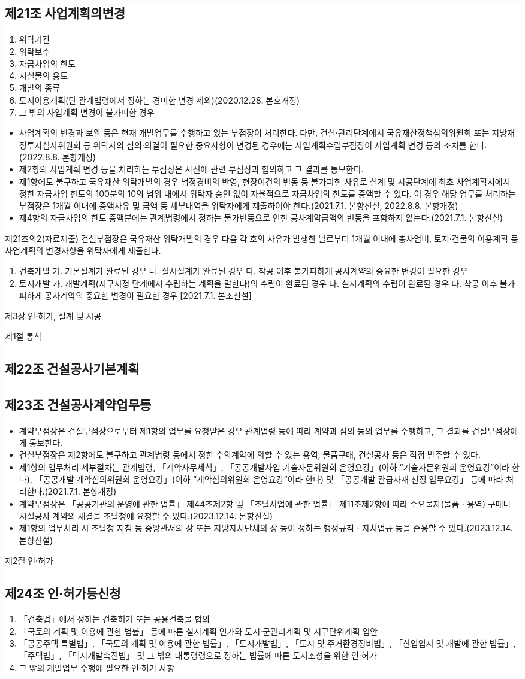 ## 제21조 사업계획의변경
  1. 위탁기간
  2. 위탁보수
  3. 자금차입의 한도
  4. 시설물의 용도
  5. 개발의 종류
  6. 토지이용계획(단 관계법령에서 정하는 경미한 변경 제외)(2020.12.28. 본호개정)
  7. 그 밖의 사업계획 변경이 불가피한 경우
- 사업계획의 변경과 보완 등은 현재 개발업무를 수행하고 있는 부점장이 처리한다. 다만, 건설·관리단계에서 국유재산정책심의위원회 또는 지방재정투자심사위원회 등 위탁자의 심의·의결이 필요한 중요사항이 변경된 경우에는 사업계획수립부점장이 사업계획 변경 등의 조치를 한다.(2022.8.8. 본항개정)
- 제2항의 사업계획 변경 등을 처리하는 부점장은 사전에 관련 부점장과 협의하고 그 결과를 통보한다.
- 제1항에도 불구하고 국유재산 위탁개발의 경우 법정경비의 반영, 현장여건의 변동 등 불가피한 사유로 설계 및 시공단계에 최초 사업계획서에서 정한 자금차입 한도의 100분의 10의 범위 내에서 위탁자 승인 없이 자율적으로 자금차입의 한도를 증액할 수 있다. 이 경우 해당 업무를 처리하는 부점장은 1개월 이내에 증액사유 및 금액 등 세부내역을 위탁자에게 제출하여야 한다.(2021.7.1. 본항신설, 2022.8.8. 본항개정)
- 제4항의 자금차입의 한도 증액분에는 관계법령에서 정하는 물가변동으로 인한 공사계약금액의 변동을 포함하지 않는다.(2021.7.1. 본항신설)

제21조의2(자료제출) 건설부점장은 국유재산 위탁개발의 경우 다음 각 호의 사유가 발생한 날로부터 1개월 이내에 총사업비, 토지·건물의 이용계획 등 사업계획의 변경사항을 위탁자에게 제출한다.
   1. 건축개발
    가. 기본설계가 완료된 경우
    나. 실시설계가 완료된 경우
    다. 착공 이후 불가피하게 공사계약의 중요한 변경이 필요한 경우
   2. 토지개발
    가. 개발계획(지구지정 단계에서 수립하는 계획을 말한다)의 수립이 완료된 경우
    나. 실시계획의 수립이 완료된 경우
    다. 착공 이후 불가피하게 공사계약의 중요한 변경이 필요한 경우
   [2021.7.1. 본조신설]

제3장 인·허가, 설계 및 시공

제1절 통칙

## 제22조 건설공사기본계획

## 제23조 건설공사계약업무등
- 계약부점장은 건설부점장으로부터 제1항의 업무를 요청받은 경우 관계법령 등에 따라 계약과 심의 등의 업무를 수행하고, 그 결과를 건설부점장에게 통보한다.
- 건설부점장은 제2항에도 불구하고 관계법령 등에서 정한 수의계약에 의할 수 있는 용역, 물품구매, 건설공사 등은 직접 발주할 수 있다.
- 제1항의 업무처리 세부절차는 관계법령, 「계약사무세칙」, 「공공개발사업 기술자문위원회 운영요강」(이하 “기술자문위원회 운영요강”이라 한다), 「공공개발 계약심의위원회 운영요강」(이하 “계약심의위원회 운영요강”이라 한다) 및 「공공개발 관급자재 선정 업무요강」 등에 따라 처리한다.(2021.7.1. 본항개정)
- 계약부점장은 「공공기관의 운영에 관한 법률」 제44조제2항 및 「조달사업에 관한 법률」 제11조제2항에 따라 수요물자(물품ㆍ용역) 구매나 시설공사 계약의 체결을 조달청에 요청할 수 있다.(2023.12.14. 본항신설)
- 제1항의 업무처리 시 조달청 지침 등 중앙관서의 장 또는 지방자치단체의 장 등이 정하는 행정규칙ㆍ자치법규 등을 준용할 수 있다.(2023.12.14. 본항신설)

제2절 인·허가

## 제24조 인·허가등신청
  1. 「건축법」에서 정하는 건축허가 또는 공용건축물 협의
  2. 「국토의 계획 및 이용에 관한 법률」 등에 따른 실시계획 인가와 도시·군관리계획 및 지구단위계획 입안
  3. 「공공주택 특별법」, 「국토의 계획 및 이용에 관한 법률」, 「도시개발법」, 「도시 및 주거환경정비법」, 「산업입지 및 개발에 관한 법률」, 「주택법」, 「택지개발촉진법」 및 그 밖의 대통령령으로 정하는 법률에 따른 토지조성을 위한 인·허가
  4. 그 밖의 개발업무 수행에 필요한 인·허가 사항
